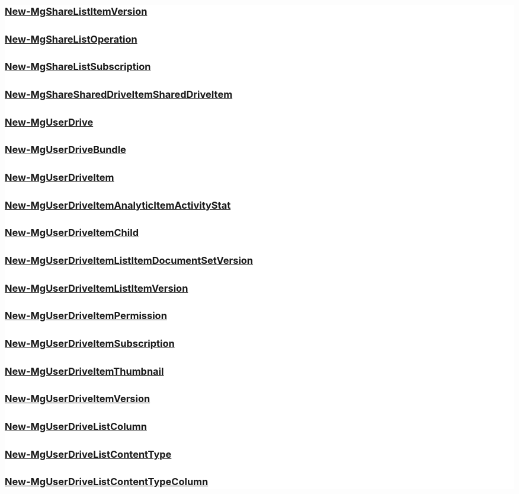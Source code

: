 ### [New-MgShareListItemVersion](New-MgShareListItemVersion.md)

### [New-MgShareListOperation](New-MgShareListOperation.md)

### [New-MgShareListSubscription](New-MgShareListSubscription.md)

### [New-MgShareSharedDriveItemSharedDriveItem](New-MgShareSharedDriveItemSharedDriveItem.md)

### [New-MgUserDrive](New-MgUserDrive.md)

### [New-MgUserDriveBundle](New-MgUserDriveBundle.md)

### [New-MgUserDriveItem](New-MgUserDriveItem.md)

### [New-MgUserDriveItemAnalyticItemActivityStat](New-MgUserDriveItemAnalyticItemActivityStat.md)

### [New-MgUserDriveItemChild](New-MgUserDriveItemChild.md)

### [New-MgUserDriveItemListItemDocumentSetVersion](New-MgUserDriveItemListItemDocumentSetVersion.md)

### [New-MgUserDriveItemListItemVersion](New-MgUserDriveItemListItemVersion.md)

### [New-MgUserDriveItemPermission](New-MgUserDriveItemPermission.md)

### [New-MgUserDriveItemSubscription](New-MgUserDriveItemSubscription.md)

### [New-MgUserDriveItemThumbnail](New-MgUserDriveItemThumbnail.md)

### [New-MgUserDriveItemVersion](New-MgUserDriveItemVersion.md)

### [New-MgUserDriveListColumn](New-MgUserDriveListColumn.md)

### [New-MgUserDriveListContentType](New-MgUserDriveListContentType.md)

### [New-MgUserDriveListContentTypeColumn](New-MgUserDriveListContentTypeColumn.md)
